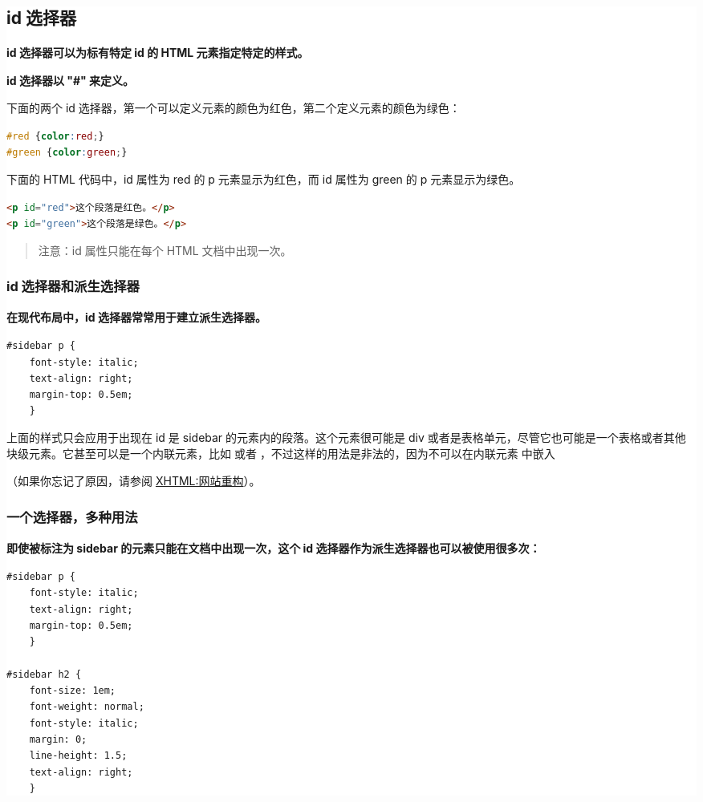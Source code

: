 ## id 选择器

**id 选择器可以为标有特定 id 的 HTML 元素指定特定的样式。**

**id 选择器以 "#" 来定义。**

下面的两个 id 选择器，第一个可以定义元素的颜色为红色，第二个定义元素的颜色为绿色：

```css
#red {color:red;}
#green {color:green;}
```

下面的 HTML 代码中，id 属性为 red 的 p 元素显示为红色，而 id 属性为 green 的 p 元素显示为绿色。

```html
<p id="red">这个段落是红色。</p>
<p id="green">这个段落是绿色。</p>
```

> 注意：id 属性只能在每个 HTML 文档中出现一次。
>

### id 选择器和派生选择器

**在现代布局中，id 选择器常常用于建立派生选择器。**

```
#sidebar p {
	font-style: italic;
	text-align: right;
	margin-top: 0.5em;
	}
```

上面的样式只会应用于出现在 id 是 sidebar 的元素内的段落。这个元素很可能是 div 或者是表格单元，尽管它也可能是一个表格或者其他块级元素。它甚至可以是一个内联元素，比如 <em></em> 或者 <span></span>，不过这样的用法是非法的，因为不可以在内联元素 <span> 中嵌入 <p> （如果你忘记了原因，请参阅 [XHTML:网站重构](http://www.w3school.com.cn/xhtml/xhtml_structural_01.asp)）。

### 一个选择器，多种用法

**即使被标注为 sidebar 的元素只能在文档中出现一次，这个 id 选择器作为派生选择器也可以被使用很多次：**

```
#sidebar p {
	font-style: italic;
	text-align: right;
	margin-top: 0.5em;
	}

#sidebar h2 {
	font-size: 1em;
	font-weight: normal;
	font-style: italic;
	margin: 0;
	line-height: 1.5;
	text-align: right;
	}

```
